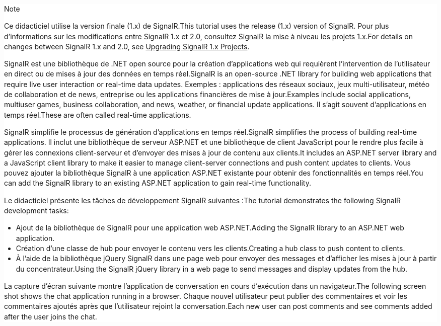 > [!NOTE]
> <span data-ttu-id="c96da-111">Ce didacticiel utilise la version finale (1.x) de SignalR.</span><span class="sxs-lookup"><span data-stu-id="c96da-111">This tutorial uses the release (1.x) version of SignalR.</span></span> <span data-ttu-id="c96da-112">Pour plus d’informations sur les modifications entre SignalR 1.x et 2.0, consultez [SignalR la mise à niveau les projets 1.x](../releases/upgrading-signalr-1x-projects-to-20.md).</span><span class="sxs-lookup"><span data-stu-id="c96da-112">For details on changes between SignalR 1.x and 2.0, see [Upgrading SignalR 1.x Projects](../releases/upgrading-signalr-1x-projects-to-20.md).</span></span>

<span data-ttu-id="c96da-113">SignalR est une bibliothèque de .NET open source pour la création d’applications web qui requièrent l’intervention de l’utilisateur en direct ou de mises à jour des données en temps réel.</span><span class="sxs-lookup"><span data-stu-id="c96da-113">SignalR is an open-source .NET library for building web applications that require live user interaction or real-time data updates.</span></span> <span data-ttu-id="c96da-114">Exemples : applications des réseaux sociaux, jeux multi-utilisateur, météo de collaboration et de news, entreprise ou les applications financières de mise à jour.</span><span class="sxs-lookup"><span data-stu-id="c96da-114">Examples include social applications, multiuser games, business collaboration, and news, weather, or financial update applications.</span></span> <span data-ttu-id="c96da-115">Il s’agit souvent d’applications en temps réel.</span><span class="sxs-lookup"><span data-stu-id="c96da-115">These are often called real-time applications.</span></span>

<span data-ttu-id="c96da-116">SignalR simplifie le processus de génération d’applications en temps réel.</span><span class="sxs-lookup"><span data-stu-id="c96da-116">SignalR simplifies the process of building real-time applications.</span></span> <span data-ttu-id="c96da-117">Il inclut une bibliothèque de serveur ASP.NET et une bibliothèque de client JavaScript pour le rendre plus facile à gérer les connexions client-serveur et d’envoyer des mises à jour de contenu aux clients.</span><span class="sxs-lookup"><span data-stu-id="c96da-117">It includes an ASP.NET server library and a JavaScript client library to make it easier to manage client-server connections and push content updates to clients.</span></span> <span data-ttu-id="c96da-118">Vous pouvez ajouter la bibliothèque SignalR à une application ASP.NET existante pour obtenir des fonctionnalités en temps réel.</span><span class="sxs-lookup"><span data-stu-id="c96da-118">You can add the SignalR library to an existing ASP.NET application to gain real-time functionality.</span></span>

<span data-ttu-id="c96da-119">Le didacticiel présente les tâches de développement SignalR suivantes :</span><span class="sxs-lookup"><span data-stu-id="c96da-119">The tutorial demonstrates the following SignalR development tasks:</span></span>

- <span data-ttu-id="c96da-120">Ajout de la bibliothèque de SignalR pour une application web ASP.NET.</span><span class="sxs-lookup"><span data-stu-id="c96da-120">Adding the SignalR library to an ASP.NET web application.</span></span>
- <span data-ttu-id="c96da-121">Création d’une classe de hub pour envoyer le contenu vers les clients.</span><span class="sxs-lookup"><span data-stu-id="c96da-121">Creating a hub class to push content to clients.</span></span>
- <span data-ttu-id="c96da-122">À l’aide de la bibliothèque jQuery SignalR dans une page web pour envoyer des messages et d’afficher les mises à jour à partir du concentrateur.</span><span class="sxs-lookup"><span data-stu-id="c96da-122">Using the SignalR jQuery library in a web page to send messages and display updates from the hub.</span></span>

<span data-ttu-id="c96da-123">La capture d’écran suivante montre l’application de conversation en cours d’exécution dans un navigateur.</span><span class="sxs-lookup"><span data-stu-id="c96da-123">The following screen shot shows the chat application running in a browser.</span></span> <span data-ttu-id="c96da-124">Chaque nouvel utilisateur peut publier des commentaires et voir les commentaires ajoutés après que l’utilisateur rejoint la conversation.</span><span class="sxs-lookup"><span data-stu-id="c96da-124">Each new user can post comments and see comments added after the user joins the chat.</span></span>
